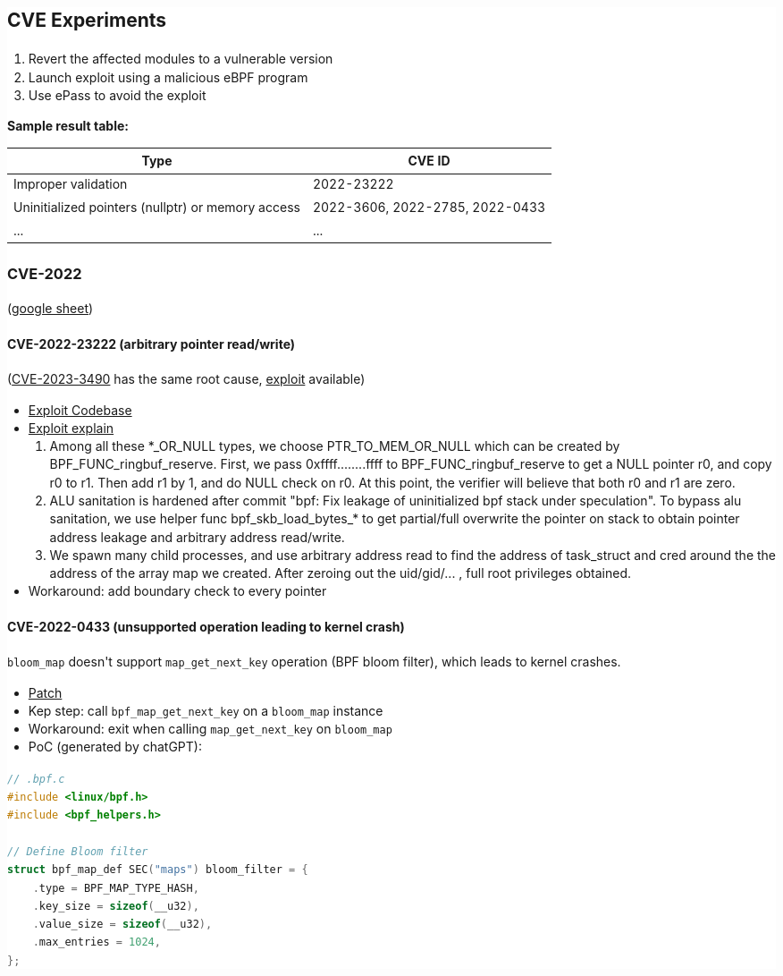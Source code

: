 ## CVE Experiments
1. Revert the affected modules to a vulnerable version
2. Launch exploit using a malicious eBPF program
3. Use ePass to avoid the exploit


**Sample result table:**

| Type                                              | CVE ID                          |
|---------------------------------------------------|---------------------------------|
| Improper validation                               | 2022-23222                      |
| Uninitialized pointers (nullptr) or memory access | 2022-3606, 2022-2785, 2022-0433 |
| ...                                               | ...                             |



### CVE-2022
([google sheet](https://docs.google.com/spreadsheets/d/1jbsuB5wvWioRZXdvzSYrqkRWmLLXahdkUuYN3brDYiI/edit?usp=sharing))

#### CVE-2022-23222 (arbitrary pointer read/write)
([CVE-2023-3490](https://nvd.nist.gov/vuln/detail/CVE-2023-3490) has the same root cause, [exploit](https://github.com/advisories/GHSA-fx9p-2h37-fpg7) available)

- [Exploit Codebase](https://github.com/PenteraIO/CVE-2022-23222-POC)
- [Exploit explain](https://www.openwall.com/lists/oss-security/2022/01/18/2)
  1. Among all these *_OR_NULL types, we choose PTR_TO_MEM_OR_NULL
     which can be created by BPF_FUNC_ringbuf_reserve. First, we pass 0xffff........ffff to BPF_FUNC_ringbuf_reserve to get a
     NULL pointer r0, and copy r0 to r1. Then add r1 by 1, and do
     NULL check on r0. At this point, the verifier will believe that
     both r0 and r1 are zero.
  2. ALU sanitation is hardened after commit
     "bpf: Fix leakage of uninitialized bpf stack under speculation". To bypass alu sanitation, we use helper func bpf_skb_load_bytes_* to get partial/full overwrite the pointer on stack to obtain pointer address leakage and arbitrary address read/write.
  3. We spawn many child processes, and use arbitrary address read to find the address of task_struct and cred around the the address of the array map we created. After zeroing out the uid/gid/... , full root privileges obtained.
- Workaround: add boundary check to every pointer


#### CVE-2022-0433 (unsupported operation leading to kernel crash)
`bloom_map` doesn't support `map_get_next_key` operation (BPF bloom filter), which leads to kernel crashes.

- [Patch](https://lore.kernel.org/bpf/d5776f5d-3416-4e3b-8751-8a5a9e6a0d4d@iogearbox.net/T/)
- Kep step: call `bpf_map_get_next_key` on a `bloom_map` instance
- Workaround: exit when calling `map_get_next_key` on `bloom_map`
- PoC (generated by chatGPT):
```c
// .bpf.c
#include <linux/bpf.h>
#include <bpf_helpers.h>

// Define Bloom filter
struct bpf_map_def SEC("maps") bloom_filter = {
    .type = BPF_MAP_TYPE_HASH,
    .key_size = sizeof(__u32),
    .value_size = sizeof(__u32),
    .max_entries = 1024,
};

```